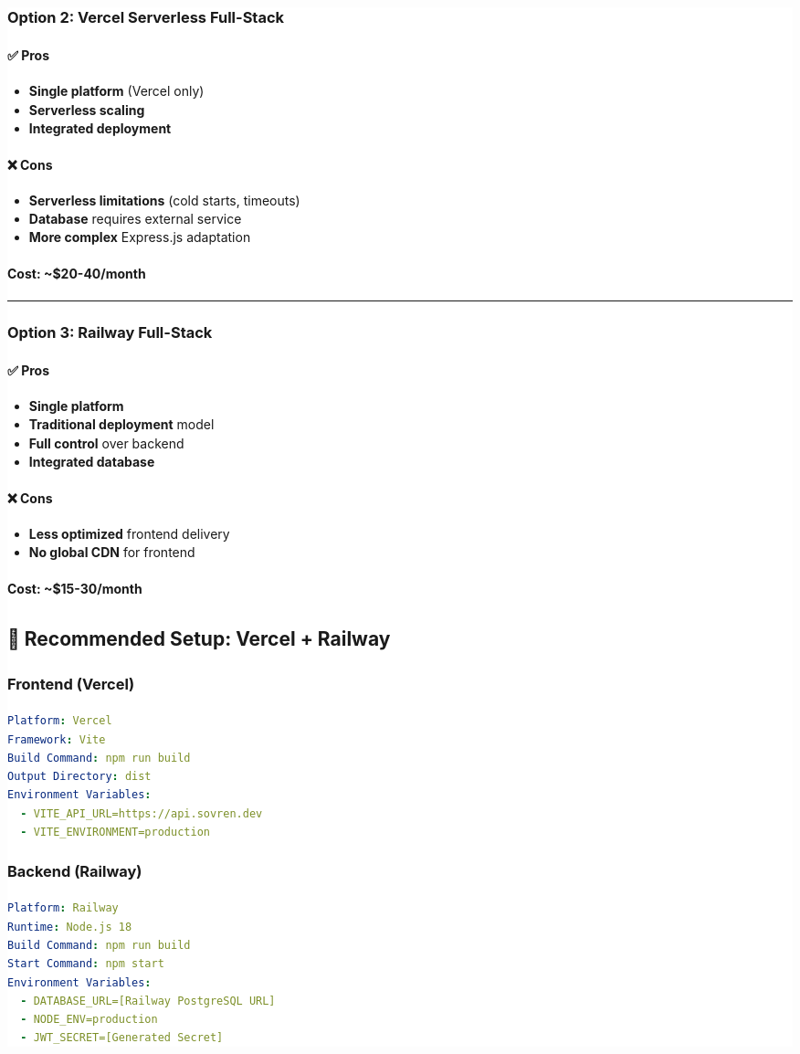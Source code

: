 ### Option 2: Vercel Serverless Full-Stack

#### ✅ **Pros**
- **Single platform** (Vercel only)
- **Serverless scaling**
- **Integrated deployment**

#### ❌ **Cons**
- **Serverless limitations** (cold starts, timeouts)
- **Database** requires external service
- **More complex** Express.js adaptation

#### **Cost**: ~$20-40/month

---

### Option 3: Railway Full-Stack

#### ✅ **Pros**
- **Single platform**
- **Traditional deployment** model
- **Full control** over backend
- **Integrated database**

#### ❌ **Cons**
- **Less optimized** frontend delivery
- **No global CDN** for frontend

#### **Cost**: ~$15-30/month

## 🎯 Recommended Setup: Vercel + Railway

### Frontend (Vercel)
```yaml
Platform: Vercel
Framework: Vite
Build Command: npm run build
Output Directory: dist
Environment Variables:
  - VITE_API_URL=https://api.sovren.dev
  - VITE_ENVIRONMENT=production
```

### Backend (Railway)
```yaml
Platform: Railway
Runtime: Node.js 18
Build Command: npm run build
Start Command: npm start
Environment Variables:
  - DATABASE_URL=[Railway PostgreSQL URL]
  - NODE_ENV=production
  - JWT_SECRET=[Generated Secret]
```
